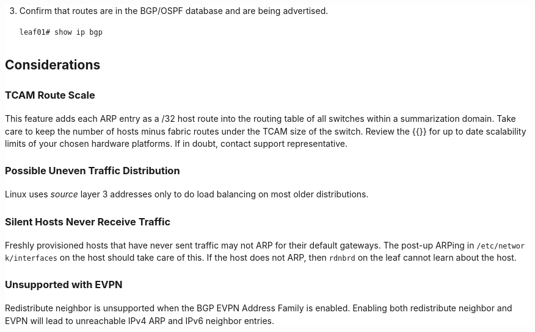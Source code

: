 3. Confirm that routes are in the BGP/OSPF database and are being advertised.

    ```
    leaf01# show ip bgp
    ```

## Considerations

### TCAM Route Scale

This feature adds each ARP entry as a /32 host route into the routing table of all switches within a summarization domain. Take care to keep the number of hosts minus fabric routes under the TCAM size of the switch. Review the {{<exlink url="https://www.nvidia.com/en-us/networking/ethernet-switching/hardware-compatibility-list/" text="Cumulus Networks datasheets">}} for up to date scalability limits of your chosen hardware platforms. If in doubt, contact support representative.

### Possible Uneven Traffic Distribution

Linux uses *source* layer 3 addresses only to do load balancing on most older distributions.

### Silent Hosts Never Receive Traffic

Freshly provisioned hosts that have never sent traffic may not ARP for their default gateways. The post-up ARPing in `/etc/network/interfaces` on the host should take care of this. If the host does not ARP, then `rdnbrd` on the leaf cannot learn about the host.

### Unsupported with EVPN

Redistribute neighbor is unsupported when the BGP EVPN Address Family is enabled. Enabling both redistribute neighbor and EVPN will lead to unreachable IPv4 ARP and IPv6 neighbor entries.
